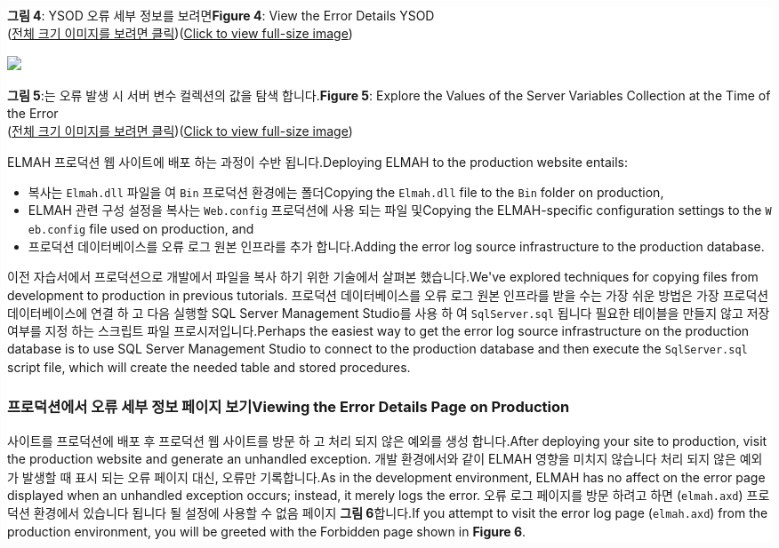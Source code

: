 <span data-ttu-id="0e582-226">**그림 4**: YSOD 오류 세부 정보를 보려면</span><span class="sxs-lookup"><span data-stu-id="0e582-226">**Figure 4**: View the Error Details YSOD</span></span>  
<span data-ttu-id="0e582-227">([전체 크기 이미지를 보려면 클릭](logging-error-details-with-elmah-vb/_static/image10.png))</span><span class="sxs-lookup"><span data-stu-id="0e582-227">([Click to view full-size image](logging-error-details-with-elmah-vb/_static/image10.png))</span></span>

[![](logging-error-details-with-elmah-vb/_static/image12.png)](logging-error-details-with-elmah-vb/_static/image11.png)

<span data-ttu-id="0e582-228">**그림 5**:는 오류 발생 시 서버 변수 컬렉션의 값을 탐색 합니다.</span><span class="sxs-lookup"><span data-stu-id="0e582-228">**Figure 5**: Explore the Values of the Server Variables Collection at the Time of the Error</span></span>  
<span data-ttu-id="0e582-229">([전체 크기 이미지를 보려면 클릭](logging-error-details-with-elmah-vb/_static/image13.png))</span><span class="sxs-lookup"><span data-stu-id="0e582-229">([Click to view full-size image](logging-error-details-with-elmah-vb/_static/image13.png))</span></span>

<span data-ttu-id="0e582-230">ELMAH 프로덕션 웹 사이트에 배포 하는 과정이 수반 됩니다.</span><span class="sxs-lookup"><span data-stu-id="0e582-230">Deploying ELMAH to the production website entails:</span></span>

- <span data-ttu-id="0e582-231">복사는 `Elmah.dll` 파일을 여 `Bin` 프로덕션 환경에는 폴더</span><span class="sxs-lookup"><span data-stu-id="0e582-231">Copying the `Elmah.dll` file to the `Bin` folder on production,</span></span>
- <span data-ttu-id="0e582-232">ELMAH 관련 구성 설정을 복사는 `Web.config` 프로덕션에 사용 되는 파일 및</span><span class="sxs-lookup"><span data-stu-id="0e582-232">Copying the ELMAH-specific configuration settings to the `Web.config` file used on production, and</span></span>
- <span data-ttu-id="0e582-233">프로덕션 데이터베이스를 오류 로그 원본 인프라를 추가 합니다.</span><span class="sxs-lookup"><span data-stu-id="0e582-233">Adding the error log source infrastructure to the production database.</span></span>

<span data-ttu-id="0e582-234">이전 자습서에서 프로덕션으로 개발에서 파일을 복사 하기 위한 기술에서 살펴본 했습니다.</span><span class="sxs-lookup"><span data-stu-id="0e582-234">We've explored techniques for copying files from development to production in previous tutorials.</span></span> <span data-ttu-id="0e582-235">프로덕션 데이터베이스를 오류 로그 원본 인프라를 받을 수는 가장 쉬운 방법은 가장 프로덕션 데이터베이스에 연결 하 고 다음 실행할 SQL Server Management Studio를 사용 하 여 `SqlServer.sql` 됩니다 필요한 테이블을 만들지 않고 저장 여부를 지정 하는 스크립트 파일 프로시저입니다.</span><span class="sxs-lookup"><span data-stu-id="0e582-235">Perhaps the easiest way to get the error log source infrastructure on the production database is to use SQL Server Management Studio to connect to the production database and then execute the `SqlServer.sql` script file, which will create the needed table and stored procedures.</span></span>

### <a name="viewing-the-error-details-page-on-production"></a><span data-ttu-id="0e582-236">프로덕션에서 오류 세부 정보 페이지 보기</span><span class="sxs-lookup"><span data-stu-id="0e582-236">Viewing the Error Details Page on Production</span></span>

<span data-ttu-id="0e582-237">사이트를 프로덕션에 배포 후 프로덕션 웹 사이트를 방문 하 고 처리 되지 않은 예외를 생성 합니다.</span><span class="sxs-lookup"><span data-stu-id="0e582-237">After deploying your site to production, visit the production website and generate an unhandled exception.</span></span> <span data-ttu-id="0e582-238">개발 환경에서와 같이 ELMAH 영향을 미치지 않습니다 처리 되지 않은 예외가 발생할 때 표시 되는 오류 페이지 대신, 오류만 기록합니다.</span><span class="sxs-lookup"><span data-stu-id="0e582-238">As in the development environment, ELMAH has no affect on the error page displayed when an unhandled exception occurs; instead, it merely logs the error.</span></span> <span data-ttu-id="0e582-239">오류 로그 페이지를 방문 하려고 하면 (`elmah.axd`) 프로덕션 환경에서 있습니다 됩니다 될 설정에 사용할 수 없음 페이지 **그림 6**합니다.</span><span class="sxs-lookup"><span data-stu-id="0e582-239">If you attempt to visit the error log page (`elmah.axd`) from the production environment, you will be greeted with the Forbidden page shown in **Figure 6**.</span></span>
